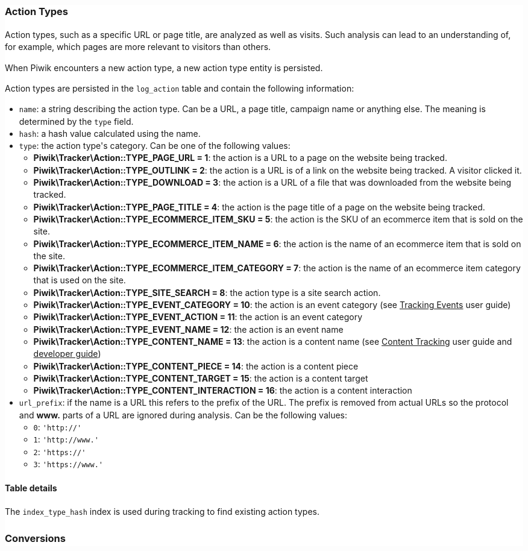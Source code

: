 <a name="log-data-persistence-action-types"></a>
### Action Types

Action types, such as a specific URL or page title, are analyzed as well as visits. Such analysis can lead to an understanding of, for example, which pages are more relevant to visitors than others.

When Piwik encounters a new action type, a new action type entity is persisted.

Action types are persisted in the `log_action` table and contain the following information:

- `name`: a string describing the action type. Can be a URL, a page title, campaign name or anything else. The meaning is determined by the `type` field.
- `hash`: a hash value calculated using the name.
- `type`: the action type's category. Can be one of the following values:
  - **Piwik\Tracker\Action::TYPE\_PAGE\_URL = 1**: the action is a URL to a page on the website being tracked.
  - **Piwik\Tracker\Action::TYPE\_OUTLINK = 2**: the action is a URL is of a link on the website being tracked. A visitor clicked it.
  - **Piwik\Tracker\Action::TYPE\_DOWNLOAD = 3**: the action is a URL of a file that was downloaded from the website being tracked.
  - **Piwik\Tracker\Action::TYPE\_PAGE\_TITLE = 4**: the action is the page title of a page on the website being tracked.
  - **Piwik\Tracker\Action::TYPE\_ECOMMERCE\_ITEM\_SKU = 5**: the action is the SKU of an ecommerce item that is sold on the site.
  - **Piwik\Tracker\Action::TYPE\_ECOMMERCE\_ITEM\_NAME = 6**: the action is the name of an ecommerce item that is sold on the site.
  - **Piwik\Tracker\Action::TYPE\_ECOMMERCE\_ITEM\_CATEGORY = 7**: the action is the name of an ecommerce item category that is used on the site.
  - **Piwik\Tracker\Action::TYPE_SITE_SEARCH = 8**: the action type is a site search action.
  - **Piwik\Tracker\Action::TYPE_EVENT_CATEGORY = 10**: the action is an event category (see [Tracking Events](https://piwik.org/docs/event-tracking/) user guide)
  - **Piwik\Tracker\Action::TYPE_EVENT_ACTION = 11**: the action is an event category
  - **Piwik\Tracker\Action::TYPE_EVENT_NAME = 12**: the action is an event name
  - **Piwik\Tracker\Action::TYPE_CONTENT_NAME = 13**:  the action is a content name (see [Content Tracking](https://piwik.org/docs/content-tracking/) user guide and [developer guide](https://developer.piwik.org/guides/content-tracking))
  - **Piwik\Tracker\Action::TYPE_CONTENT_PIECE = 14**: the action is a content piece
  - **Piwik\Tracker\Action::TYPE_CONTENT_TARGET = 15**: the action is a content target
  - **Piwik\Tracker\Action::TYPE_CONTENT_INTERACTION = 16**: the action is a content interaction
- `url_prefix`: if the name is a URL this refers to the prefix of the URL. The prefix is removed from actual URLs so the protocol and **www.** parts of a URL are ignored during analysis. Can be the following values:
  - `0`: `'http://'`
  - `1`: `'http://www.'`
  - `2`: `'https://'`
  - `3`: `'https://www.'`

#### Table details

The `index_type_hash` index is used during tracking to find existing action types.

<a name="log-data-persistence-conversions"></a>
### Conversions
